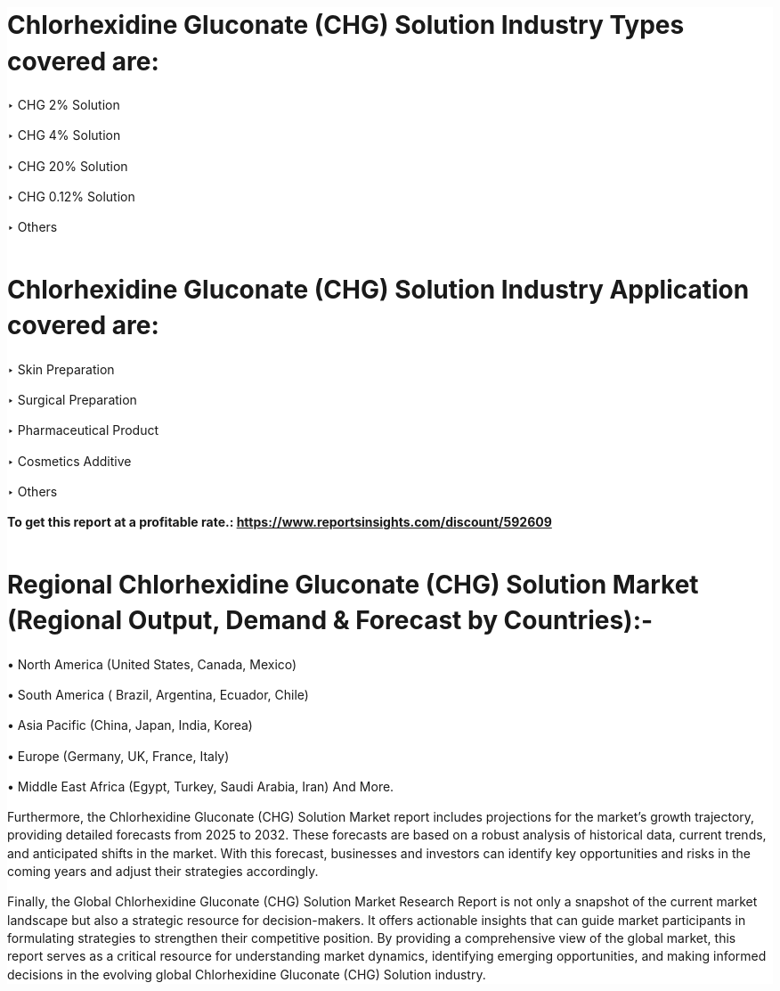 # <strong>Chlorhexidine Gluconate (CHG) Solution Industry Types covered are:</strong>

‣ CHG 2% Solution

‣ CHG 4% Solution

‣ CHG 20% Solution

‣ CHG 0.12% Solution

‣ Others

# <strong>Chlorhexidine Gluconate (CHG) Solution Industry Application covered are:</strong>

‣ Skin Preparation

‣  Surgical Preparation

‣  Pharmaceutical Product

‣  Cosmetics Additive

‣  Others

<strong>To get this report at a profitable rate.: <a href=https://www.reportsinsights.com/discount/592609>https://www.reportsinsights.com/discount/592609</a></strong>

# <strong>Regional Chlorhexidine Gluconate (CHG) Solution Market (Regional Output, Demand &amp; Forecast by Countries):-</strong>

• North America (United States, Canada, Mexico)

• South America ( Brazil, Argentina, Ecuador, Chile)

• Asia Pacific (China, Japan, India, Korea)

• Europe (Germany, UK, France, Italy)

• Middle East Africa (Egypt, Turkey, Saudi Arabia, Iran) And More.

Furthermore, the Chlorhexidine Gluconate (CHG) Solution Market report includes projections for the market’s growth trajectory, providing detailed forecasts from 2025 to 2032. These forecasts are based on a robust analysis of historical data, current trends, and anticipated shifts in the market. With this forecast, businesses and investors can identify key opportunities and risks in the coming years and adjust their strategies accordingly.

Finally, the Global Chlorhexidine Gluconate (CHG) Solution Market Research Report is not only a snapshot of the current market landscape but also a strategic resource for decision-makers. It offers actionable insights that can guide market participants in formulating strategies to strengthen their competitive position. By providing a comprehensive view of the global market, this report serves as a critical resource for understanding market dynamics, identifying emerging opportunities, and making informed decisions in the evolving global Chlorhexidine Gluconate (CHG) Solution industry.
